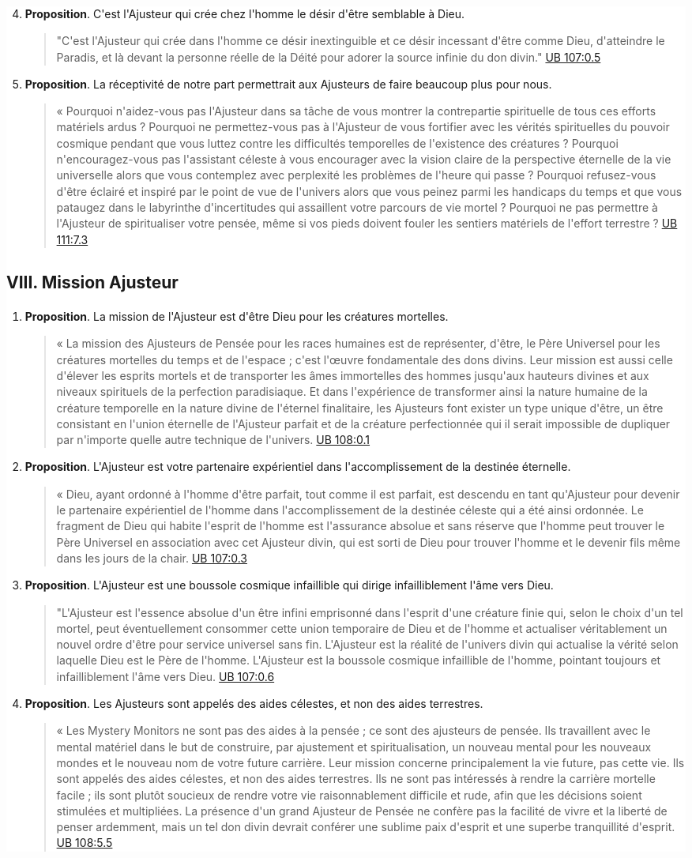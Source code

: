4. **Proposition**. C'est l'Ajusteur qui crée chez l'homme le désir d'être semblable à Dieu.  
	> "C'est l'Ajusteur qui crée dans l'homme ce désir inextinguible et ce désir incessant d'être comme Dieu, d'atteindre le Paradis, et là devant la personne réelle de la Déité pour adorer la source infinie du don divin." [UB 107:0.5](/en/The_Urantia_Book/107#p0_5)  

5. **Proposition**. La réceptivité de notre part permettrait aux Ajusteurs de faire beaucoup plus pour nous.  
	> « Pourquoi n'aidez-vous pas l'Ajusteur dans sa tâche de vous montrer la contrepartie spirituelle de tous ces efforts matériels ardus ? Pourquoi ne permettez-vous pas à l'Ajusteur de vous fortifier avec les vérités spirituelles du pouvoir cosmique pendant que vous luttez contre les difficultés temporelles de l'existence des créatures ? Pourquoi n'encouragez-vous pas l'assistant céleste à vous encourager avec la vision claire de la perspective éternelle de la vie universelle alors que vous contemplez avec perplexité les problèmes de l'heure qui passe ? Pourquoi refusez-vous d'être éclairé et inspiré par le point de vue de l'univers alors que vous peinez parmi les handicaps du temps et que vous pataugez dans le labyrinthe d'incertitudes qui assaillent votre parcours de vie mortel ? Pourquoi ne pas permettre à l'Ajusteur de spiritualiser votre pensée, même si vos pieds doivent fouler les sentiers matériels de l'effort terrestre ? [UB 111:7.3](/en/The_Urantia_Book/111#p7_3)  

## VIII. Mission Ajusteur  

1. **Proposition**. La mission de l'Ajusteur est d'être Dieu pour les créatures mortelles.  
	> « La mission des Ajusteurs de Pensée pour les races humaines est de représenter, d'être, le Père Universel pour les créatures mortelles du temps et de l'espace ; c'est l'œuvre fondamentale des dons divins. Leur mission est aussi celle d'élever les esprits mortels et de transporter les âmes immortelles des hommes jusqu'aux hauteurs divines et aux niveaux spirituels de la perfection paradisiaque. Et dans l'expérience de transformer ainsi la nature humaine de la créature temporelle en la nature divine de l'éternel finalitaire, les Ajusteurs font exister un type unique d'être, un être consistant en l'union éternelle de l'Ajusteur parfait et de la créature perfectionnée qui il serait impossible de dupliquer par n'importe quelle autre technique de l'univers. [UB 108:0.1](/en/The_Urantia_Book/108#p0_1)  

2. **Proposition**. L'Ajusteur est votre partenaire expérientiel dans l'accomplissement de la destinée éternelle.  
	> « Dieu, ayant ordonné à l'homme d'être parfait, tout comme il est parfait, est descendu en tant qu'Ajusteur pour devenir le partenaire expérientiel de l'homme dans l'accomplissement de la destinée céleste qui a été ainsi ordonnée. Le fragment de Dieu qui habite l'esprit de l'homme est l'assurance absolue et sans réserve que l'homme peut trouver le Père Universel en association avec cet Ajusteur divin, qui est sorti de Dieu pour trouver l'homme et le devenir fils même dans les jours de la chair. [UB 107:0.3](/en/The_Urantia_Book/107#p0_3)  

3. **Proposition**. L'Ajusteur est une boussole cosmique infaillible qui dirige infailliblement l'âme vers Dieu.  
	> "L'Ajusteur est l'essence absolue d'un être infini emprisonné dans l'esprit d'une créature finie qui, selon le choix d'un tel mortel, peut éventuellement consommer cette union temporaire de Dieu et de l'homme et actualiser véritablement un nouvel ordre d'être pour service universel sans fin. L'Ajusteur est la réalité de l'univers divin qui actualise la vérité selon laquelle Dieu est le Père de l'homme. L'Ajusteur est la boussole cosmique infaillible de l'homme, pointant toujours et infailliblement l'âme vers Dieu. [UB 107:0.6](/en/The_Urantia_Book/107#p0_6)  

4. **Proposition**. Les Ajusteurs sont appelés des aides célestes, et non des aides terrestres.  
	> « Les Mystery Monitors ne sont pas des aides à la pensée ; ce sont des ajusteurs de pensée. Ils travaillent avec le mental matériel dans le but de construire, par ajustement et spiritualisation, un nouveau mental pour les nouveaux mondes et le nouveau nom de votre future carrière. Leur mission concerne principalement la vie future, pas cette vie. Ils sont appelés des aides célestes, et non des aides terrestres. Ils ne sont pas intéressés à rendre la carrière mortelle facile ; ils sont plutôt soucieux de rendre votre vie raisonnablement difficile et rude, afin que les décisions soient stimulées et multipliées. La présence d'un grand Ajusteur de Pensée ne confère pas la facilité de vivre et la liberté de penser ardemment, mais un tel don divin devrait conférer une sublime paix d'esprit et une superbe tranquillité d'esprit. [UB 108:5.5](/en/The_Urantia_Book/108#p5_5)  

